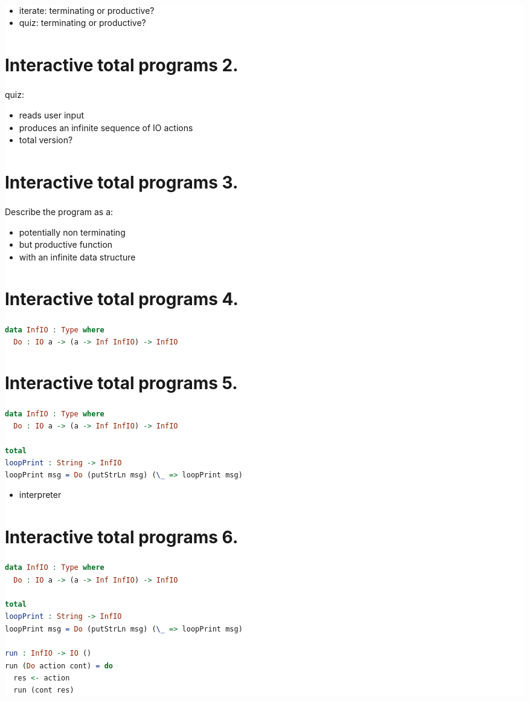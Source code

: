  * iterate: terminating or productive?
  * quiz: terminating or productive?

# Interactive total programs 2.

quiz:

  * reads user input
  * produces an infinite sequence of IO actions
  * total version?

# Interactive total programs 3.

Describe the program as a:

  * potentially non terminating
  * but productive function
  * with an infinite data structure

# Interactive total programs 4.

``` idris
data InfIO : Type where
  Do : IO a -> (a -> Inf InfIO) -> InfIO
```

# Interactive total programs 5.

``` idris
data InfIO : Type where
  Do : IO a -> (a -> Inf InfIO) -> InfIO

total
loopPrint : String -> InfIO
loopPrint msg = Do (putStrLn msg) (\_ => loopPrint msg)
```

 * interpreter

# Interactive total programs 6.

``` idris
data InfIO : Type where
  Do : IO a -> (a -> Inf InfIO) -> InfIO

total
loopPrint : String -> InfIO
loopPrint msg = Do (putStrLn msg) (\_ => loopPrint msg)

run : InfIO -> IO ()
run (Do action cont) = do
  res <- action
  run (cont res)
```
